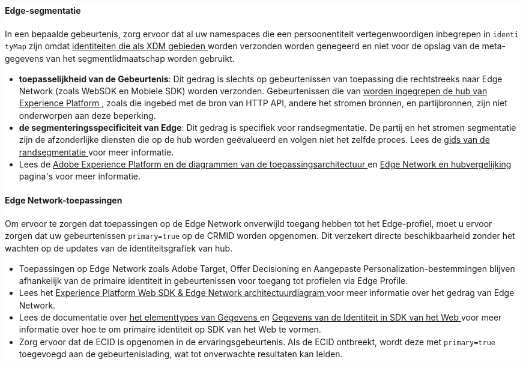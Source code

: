 #### Edge-segmentatie

In een bepaalde gebeurtenis, zorg ervoor dat al uw namespaces die een persoonentiteit vertegenwoordigen inbegrepen in `identityMap` zijn omdat [ identiteiten die als XDM gebieden ](../../xdm/ui/fields/identity.md) worden verzonden worden genegeerd en niet voor de opslag van de meta-gegevens van het segmentlidmaatschap worden gebruikt.

* **toepasselijkheid van de Gebeurtenis**: Dit gedrag is slechts op gebeurtenissen van toepassing die rechtstreeks naar Edge Network (zoals WebSDK en Mobiele SDK) worden verzonden. Gebeurtenissen die van [ worden ingegrepen de hub van Experience Platform ](../../landing/edge-and-hub-comparison.md), zoals die ingebed met de bron van HTTP API, andere het stromen bronnen, en partijbronnen, zijn niet onderworpen aan deze beperking.
* **de segmenteringsspecificiteit van Edge**: Dit gedrag is specifiek voor randsegmentatie. De partij en het stromen segmentatie zijn de afzonderlijke diensten die op de hub worden geëvalueerd en volgen niet het zelfde proces. Lees de [ gids van de randsegmentatie ](../../segmentation/methods/edge-segmentation.md) voor meer informatie.
* Lees de [ Adobe Experience Platform en de diagrammen van de toepassingsarchitectuur ](https://experienceleague.adobe.com/en/docs/blueprints-learn/architecture/architecture-overview/platform-applications#detailed-architecture-diagram) en [ Edge Network en hubvergelijking ](../../landing/edge-and-hub-comparison.md) pagina&#39;s voor meer informatie.

#### Edge Network-toepassingen

Om ervoor te zorgen dat toepassingen op de Edge Network onverwijld toegang hebben tot het Edge-profiel, moet u ervoor zorgen dat uw gebeurtenissen `primary=true` op de CRMID worden opgenomen. Dit verzekert directe beschikbaarheid zonder het wachten op de updates van de identiteitsgrafiek van hub.

* Toepassingen op Edge Network zoals Adobe Target, Offer Decisioning en Aangepaste Personalization-bestemmingen blijven afhankelijk van de primaire identiteit in gebeurtenissen voor toegang tot profielen via Edge Profile.
* Lees het [ Experience Platform Web SDK &amp; Edge Network architectuurdiagram ](https://experienceleague.adobe.com/en/docs/blueprints-learn/architecture/architecture-overview/deployment/websdk#experience-platform-webmobile-sdk-or-edge-network-server-api-deployment) voor meer informatie over het gedrag van Edge Network.
* Lees de documentatie over [ het elementtypes van Gegevens ](../../tags/extensions/client/web-sdk/data-element-types.md) en [ Gegevens van de Identiteit in SDK van het Web ](../../web-sdk/identity/overview.md) voor meer informatie over hoe te om primaire identiteit op SDK van het Web te vormen.
* Zorg ervoor dat de ECID is opgenomen in de ervaringsgebeurtenis. Als de ECID ontbreekt, wordt deze met `primary=true` toegevoegd aan de gebeurtenislading, wat tot onverwachte resultaten kan leiden.